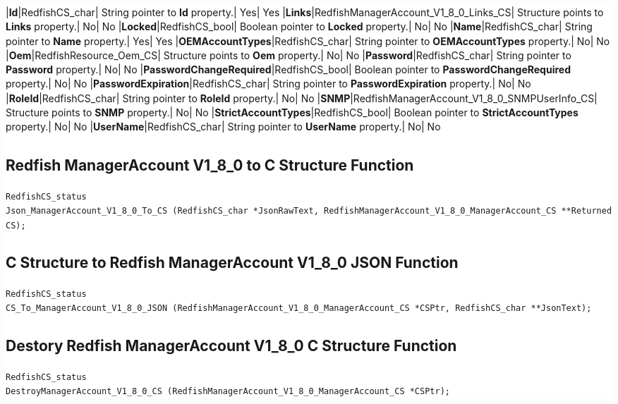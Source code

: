 |**Id**|RedfishCS_char| String pointer to **Id** property.| Yes| Yes
|**Links**|RedfishManagerAccount_V1_8_0_Links_CS| Structure points to **Links** property.| No| No
|**Locked**|RedfishCS_bool| Boolean pointer to **Locked** property.| No| No
|**Name**|RedfishCS_char| String pointer to **Name** property.| Yes| Yes
|**OEMAccountTypes**|RedfishCS_char| String pointer to **OEMAccountTypes** property.| No| No
|**Oem**|RedfishResource_Oem_CS| Structure points to **Oem** property.| No| No
|**Password**|RedfishCS_char| String pointer to **Password** property.| No| No
|**PasswordChangeRequired**|RedfishCS_bool| Boolean pointer to **PasswordChangeRequired** property.| No| No
|**PasswordExpiration**|RedfishCS_char| String pointer to **PasswordExpiration** property.| No| No
|**RoleId**|RedfishCS_char| String pointer to **RoleId** property.| No| No
|**SNMP**|RedfishManagerAccount_V1_8_0_SNMPUserInfo_CS| Structure points to **SNMP** property.| No| No
|**StrictAccountTypes**|RedfishCS_bool| Boolean pointer to **StrictAccountTypes** property.| No| No
|**UserName**|RedfishCS_char| String pointer to **UserName** property.| No| No
## Redfish ManagerAccount V1_8_0 to C Structure Function
    RedfishCS_status
    Json_ManagerAccount_V1_8_0_To_CS (RedfishCS_char *JsonRawText, RedfishManagerAccount_V1_8_0_ManagerAccount_CS **ReturnedCS);

## C Structure to Redfish ManagerAccount V1_8_0 JSON Function
    RedfishCS_status
    CS_To_ManagerAccount_V1_8_0_JSON (RedfishManagerAccount_V1_8_0_ManagerAccount_CS *CSPtr, RedfishCS_char **JsonText);

## Destory Redfish ManagerAccount V1_8_0 C Structure Function
    RedfishCS_status
    DestroyManagerAccount_V1_8_0_CS (RedfishManagerAccount_V1_8_0_ManagerAccount_CS *CSPtr);


